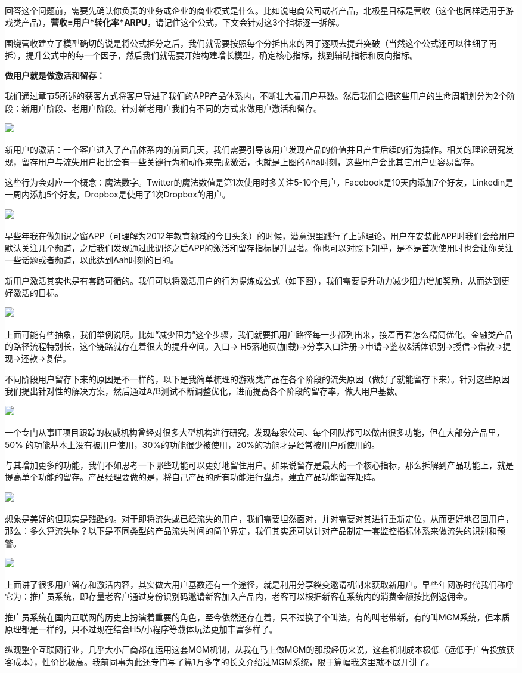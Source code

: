 回答这个问题前，需要先确认你负责的业务或企业的商业模式是什么。比如说电商公司或者产品，北极星目标是营收（这个也同样适用于游戏类产品），****营收=用户\*转化率\*ARPU****，请记住这个公式，下文会针对这3个指标逐一拆解。

围绕营收建立了模型确切的说是将公式拆分之后，我们就需要按照每个分拆出来的因子逐项去提升突破（当然这个公式还可以往细了再拆），提升公式中的每一个因子，然后我们就需要开始构建增长模型，确定核心指标，找到辅助指标和反向指标。

****做用户就是做激活和留存：****

我们通过章节5所述的获客方式将客户导进了我们的APP产品体系内，不断壮大着用户基数。然后我们会把这些用户的生命周期划分为2个阶段：新用户阶段、老用户阶段。针对新老用户我们有不同的方式来做用户激活和留存。

![](https://image.woshipm.com/2024/05/16/03c1e2f8-138d-11ef-91b1-00163e0b5ff3.png)

新用户的激活：一个客户进入了产品体系内的前面几天，我们需要引导该用户发现产品的价值并且产生后续的行为操作。相关的理论研究发现，留存用户与流失用户相比会有一些关键行为和动作来完成激活，也就是上图的Aha时刻，这些用户会比其它用户更容易留存。

这些行为会对应一个概念：魔法数字。Twitter的魔法数值是第1次使用时多关注5-10个用户，Facebook是10天内添加7个好友，Linkedin是一周内添加5个好友，Dropbox是使用了1次Dropbox的用户。

![](https://image.woshipm.com/2024/05/16/0a709a2c-138d-11ef-ac0b-00163e0b5ff3.png)

早些年我在做知识之窗APP（可理解为2012年教育领域的今日头条）的时候，潜意识里践行了上述理论。用户在安装此APP时我们会给用户默认关注几个频道，之后我们发现通过此调整之后APP的激活和留存指标提升显著。你也可以对照下知乎，是不是首次使用时也会让你关注一些话题或者频道，以此达到Aah时刻的目的。

新用户激活其实也是有套路可循的。我们可以将激活用户的行为提炼成公式（如下图），我们需要提升动力减少阻力增加奖励，从而达到更好激活的目标。

![](https://image.woshipm.com/2024/05/16/22f26954-138d-11ef-ac0b-00163e0b5ff3.png)

上面可能有些抽象，我们举例说明。比如“减少阻力”这个步骤，我们就要把用户路径每一步都列出来，接着再看怎么精简优化。金融类产品的路径流程特别长，这个链路就存在着很大的提升空间。入口-> H5落地页(加载)->分享入口注册->申请->鉴权&活体识别->授信->借款->提现->还款->复借。

不同阶段用户留存下来的原因是不一样的，以下是我简单梳理的游戏类产品在各个阶段的流失原因（做好了就能留存下来）。针对这些原因我们提出针对性的解决方案，然后通过A/B测试不断调整优化，进而提高各个阶段的留存率，做大用户基数。

![](https://image.woshipm.com/2024/05/16/2ffa57e2-138d-11ef-ac0b-00163e0b5ff3.png)

一个专门从事IT项目跟踪的权威机构曾经对很多大型机构进行研究，发现每家公司、每个团队都可以做出很多功能，但在大部分产品里，50% 的功能基本上没有被用户使用，30%的功能很少被使用，20%的功能才是经常被用户所使用的。

与其增加更多的功能，我们不如思考一下哪些功能可以更好地留住用户。如果说留存是最大的一个核心指标，那么拆解到产品功能上，就是提高单个功能的留存。产品经理要做的是，将自己产品的所有功能进行盘点，建立产品功能留存矩阵。

![](https://image.woshipm.com/2024/05/16/3697cba2-138d-11ef-ac0b-00163e0b5ff3.png)

想象是美好的但现实是残酷的。对于即将流失或已经流失的用户，我们需要坦然面对，并对需要对其进行重新定位，从而更好地召回用户，那么：多久算流失呐？以下是不同类型的产品流失时间的简单界定，我们其实还可以针对产品制定一套监控指标体系来做流失的识别和预警。

![](https://image.woshipm.com/2024/05/16/3a81694e-138d-11ef-90f4-00163e0b5ff3.png)

上面讲了很多用户留存和激活内容，其实做大用户基数还有一个途径，就是利用分享裂变邀请机制来获取新用户。早些年网游时代我们称呼它为：推广员系统，即存量老客户通过身份识别码邀请新客加入产品内，老客可以根据新客在系统内的消费金额按比例返佣金。

推广员系统在国内互联网的历史上扮演着重要的角色，至今依然还存在着，只不过换了个叫法，有的叫老带新，有的叫MGM系统，但本质原理都是一样的，只不过现在结合H5/小程序等载体玩法更加丰富多样了。

纵观整个互联网行业，几乎大小厂商都在运用这套MGM机制，从我在马上做MGM的那段经历来说，这套机制成本极低（远低于广告投放获客成本），性价比极高。我前同事为此还专门写了篇1万多字的长文介绍过MGM系统，限于篇幅我这里就不展开讲了。
